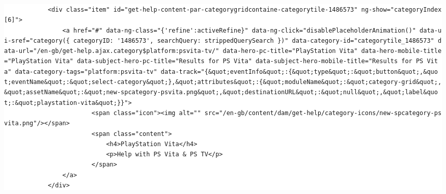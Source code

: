 

















	
	
		
			
			
				<div class="item" id="get-help-content-par-categorygridcontaine-categorytile-1486573" ng-show="categoryIndex[6]">
					<a href="#" data-ng-class="{'refine':activeRefine}" data-ng-click="disablePlaceholderAnimation()" data-ui-sref="category({ categoryID: '1486573', searchQuery: strippedQuerySearch })" data-category-id="categorytile_1486573" data-url="/en-gb/get-help.ajax.category$platform:psvita-tv/" data-hero-pc-title="PlayStation Vita" data-hero-mobile-title="PlayStation Vita" data-subject-hero-pc-title="Results for PS Vita" data-subject-hero-mobile-title="Results for PS Vita" data-category-tags="platform:psvita-tv" data-track="{&quot;eventInfo&quot;:{&quot;type&quot;:&quot;button&quot;,&quot;eventName&quot;:&quot;select-category&quot;},&quot;attributes&quot;:{&quot;moduleName&quot;:&quot;category-grid&quot;,&quot;assetName&quot;:&quot;new-spcategory-psvita.png&quot;,&quot;destinationURL&quot;:&quot;null&quot;,&quot;label&quot;:&quot;playstation-vita&quot;}}">
							<span class="icon"><img alt="" src="/en-gb/content/dam/get-help/category-icons/new-spcategory-psvita.png"/></span>
							<span class="content">
								<h4>PlayStation Vita</h4>
								<p>Help with PS Vita & PS TV</p>
							</span>
					</a>
				</div>
			
		

	


				
			
				
					
				
				
					






















